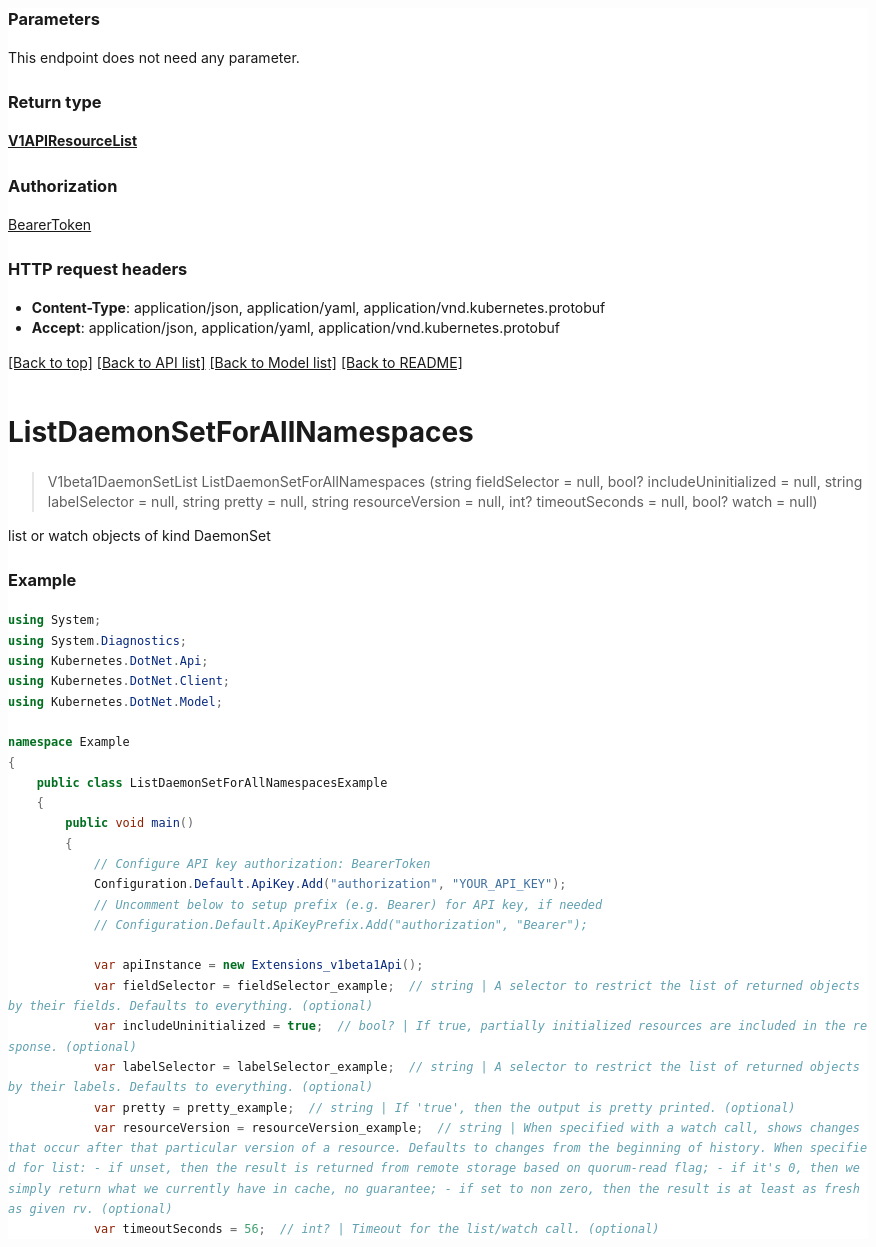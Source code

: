 ### Parameters
This endpoint does not need any parameter.

### Return type

[**V1APIResourceList**](V1APIResourceList.md)

### Authorization

[BearerToken](../README.md#BearerToken)

### HTTP request headers

 - **Content-Type**: application/json, application/yaml, application/vnd.kubernetes.protobuf
 - **Accept**: application/json, application/yaml, application/vnd.kubernetes.protobuf

[[Back to top]](#) [[Back to API list]](../README.md#documentation-for-api-endpoints) [[Back to Model list]](../README.md#documentation-for-models) [[Back to README]](../README.md)

<a name="listdaemonsetforallnamespaces"></a>
# **ListDaemonSetForAllNamespaces**
> V1beta1DaemonSetList ListDaemonSetForAllNamespaces (string fieldSelector = null, bool? includeUninitialized = null, string labelSelector = null, string pretty = null, string resourceVersion = null, int? timeoutSeconds = null, bool? watch = null)



list or watch objects of kind DaemonSet

### Example
```csharp
using System;
using System.Diagnostics;
using Kubernetes.DotNet.Api;
using Kubernetes.DotNet.Client;
using Kubernetes.DotNet.Model;

namespace Example
{
    public class ListDaemonSetForAllNamespacesExample
    {
        public void main()
        {
            // Configure API key authorization: BearerToken
            Configuration.Default.ApiKey.Add("authorization", "YOUR_API_KEY");
            // Uncomment below to setup prefix (e.g. Bearer) for API key, if needed
            // Configuration.Default.ApiKeyPrefix.Add("authorization", "Bearer");

            var apiInstance = new Extensions_v1beta1Api();
            var fieldSelector = fieldSelector_example;  // string | A selector to restrict the list of returned objects by their fields. Defaults to everything. (optional) 
            var includeUninitialized = true;  // bool? | If true, partially initialized resources are included in the response. (optional) 
            var labelSelector = labelSelector_example;  // string | A selector to restrict the list of returned objects by their labels. Defaults to everything. (optional) 
            var pretty = pretty_example;  // string | If 'true', then the output is pretty printed. (optional) 
            var resourceVersion = resourceVersion_example;  // string | When specified with a watch call, shows changes that occur after that particular version of a resource. Defaults to changes from the beginning of history. When specified for list: - if unset, then the result is returned from remote storage based on quorum-read flag; - if it's 0, then we simply return what we currently have in cache, no guarantee; - if set to non zero, then the result is at least as fresh as given rv. (optional) 
            var timeoutSeconds = 56;  // int? | Timeout for the list/watch call. (optional) 
```